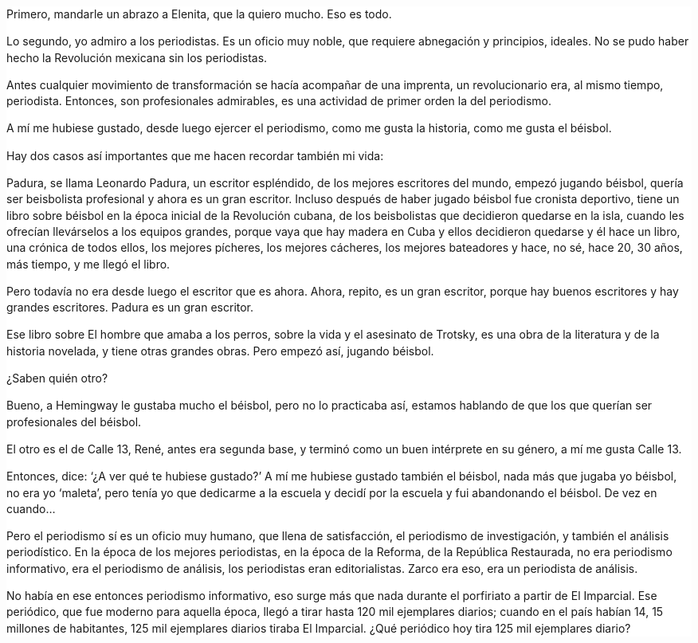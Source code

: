 Primero, mandarle un abrazo a Elenita, que la quiero mucho. Eso es todo.

Lo segundo, yo admiro a los periodistas. Es un oficio muy noble, que requiere
abnegación y principios, ideales. No se pudo haber hecho la Revolución
mexicana sin los periodistas.

Antes cualquier movimiento de transformación se hacía acompañar de una
imprenta, un revolucionario era, al mismo tiempo, periodista. Entonces, son
profesionales admirables, es una actividad de primer orden la del periodismo.

A mí me hubiese gustado, desde luego ejercer el periodismo, como me gusta la
historia, como me gusta el béisbol.

Hay dos casos así importantes que me hacen recordar también mi vida:

Padura, se llama Leonardo Padura, un escritor espléndido, de los mejores
escritores del mundo, empezó jugando béisbol, quería ser beisbolista
profesional y ahora es un gran escritor. Incluso después de haber jugado
béisbol fue cronista deportivo, tiene un libro sobre béisbol en la época
inicial de la Revolución cubana, de los beisbolistas que decidieron quedarse
en la isla, cuando les ofrecían llevárselos a los equipos grandes, porque vaya
que hay madera en Cuba y ellos decidieron quedarse y él hace un libro, una
crónica de todos ellos, los mejores pícheres, los mejores cácheres, los
mejores bateadores y hace, no sé, hace 20, 30 años, más tiempo, y me llegó el
libro.

Pero todavía no era desde luego el escritor que es ahora. Ahora, repito, es un
gran escritor, porque hay buenos escritores y hay grandes escritores. Padura
es un gran escritor.

Ese libro sobre El hombre que amaba a los perros, sobre la vida y el asesinato
de Trotsky, es una obra de la literatura y de la historia novelada, y tiene
otras grandes obras. Pero empezó así, jugando béisbol.

¿Saben quién otro?

Bueno, a Hemingway le gustaba mucho el béisbol, pero no lo practicaba así,
estamos hablando de que los que querían ser profesionales del béisbol.

El otro es el de Calle 13, René, antes era segunda base, y terminó como un
buen intérprete en su género, a mí me gusta Calle 13.

Entonces, dice: ‘¿A ver qué te hubiese gustado?’ A mí me hubiese gustado
también el béisbol, nada más que jugaba yo béisbol, no era yo ‘maleta’, pero
tenía yo que dedicarme a la escuela y decidí por la escuela y fui abandonando
el béisbol. De vez en cuando…

Pero el periodismo sí es un oficio muy humano, que llena de satisfacción, el
periodismo de investigación, y también el análisis periodístico. En la época
de los mejores periodistas, en la época de la Reforma, de la República
Restaurada, no era periodismo informativo, era el periodismo de análisis, los
periodistas eran editorialistas. Zarco era eso, era un periodista de análisis.

No había en ese entonces periodismo informativo, eso surge más que nada
durante el porfiriato a partir de El Imparcial. Ese periódico, que fue moderno
para aquella época, llegó a tirar hasta 120 mil ejemplares diarios; cuando en
el país habían 14, 15 millones de habitantes, 125 mil ejemplares diarios
tiraba El Imparcial. ¿Qué periódico hoy tira 125 mil ejemplares diario?
